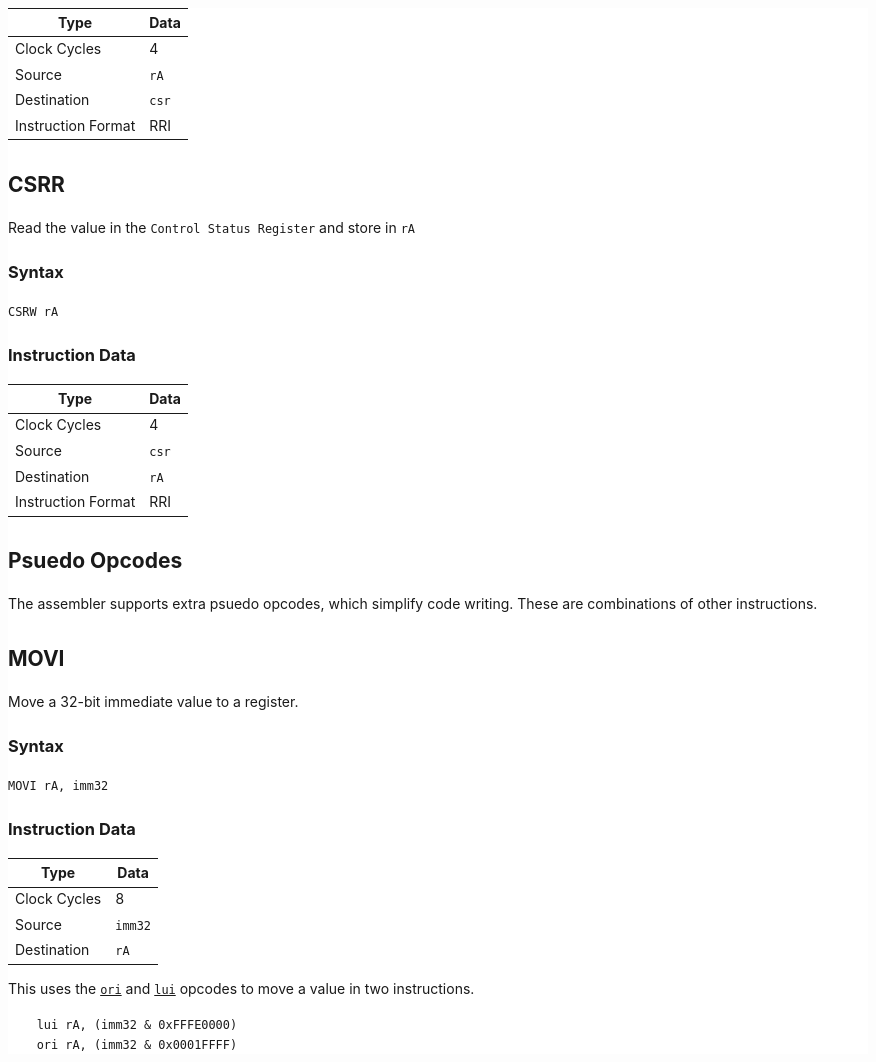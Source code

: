 | Type                 | Data        |
| -------------------- | -------     |
| Clock Cycles         | 4           |
| Source               | `rA`        |
| Destination          | `csr`       |
| Instruction Format   | RRI         |

## CSRR
Read the value in the `Control Status Register` and store in `rA`

### Syntax 
`CSRW rA`

### Instruction Data

| Type                 | Data        |
| -------------------- | -------     |
| Clock Cycles         | 4           |
| Source               | `csr`       |
| Destination          | `rA`        |
| Instruction Format   | RRI         |

## Psuedo Opcodes

The assembler supports extra psuedo opcodes, which simplify code writing. These are combinations of other instructions.

## MOVI

Move a 32-bit immediate value to a register.

### Syntax
`MOVI rA, imm32`

### Instruction Data

| Type                 | Data        |
| -------------------- | -------     |
| Clock Cycles         | 8           |
| Source               | `imm32`     |
| Destination          | `rA`        |

This uses the [`ori`](#ori) and [`lui`](#lui) opcodes to move a value in two instructions.

```
    lui rA, (imm32 & 0xFFFE0000)
    ori rA, (imm32 & 0x0001FFFF)
```